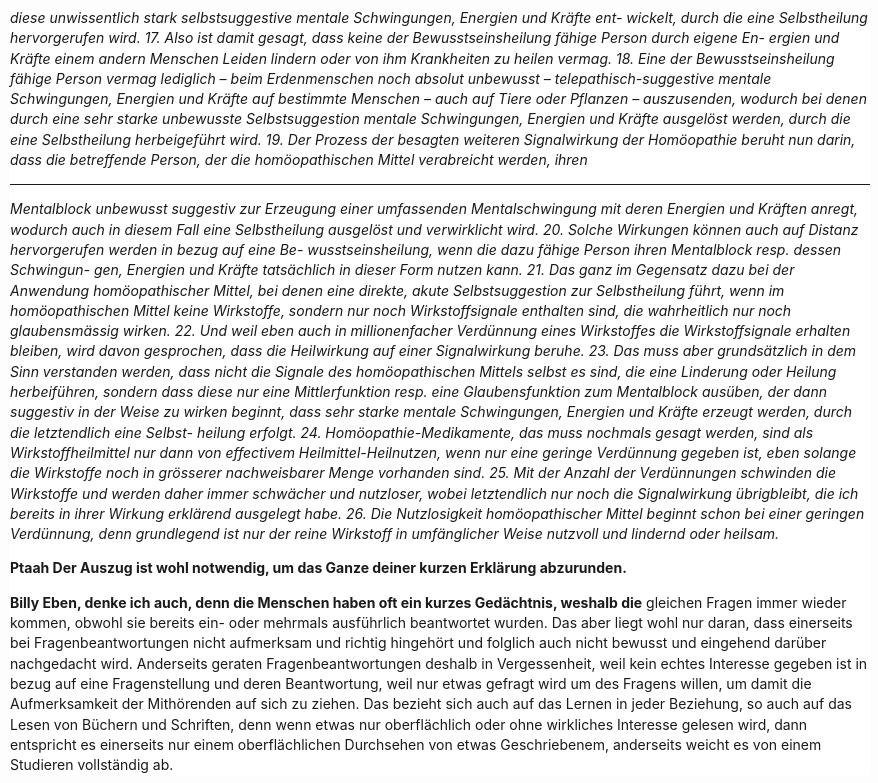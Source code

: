 _diese unwissentlich stark selbstsuggestive mentale Schwingungen, Energien und Kräfte ent-_
_wickelt, durch die eine Selbstheilung hervorgerufen wird._
_17. Also ist damit gesagt, dass keine der Bewusstseinsheilung fähige Person durch eigene En-_
_ergien und Kräfte einem andern Menschen Leiden lindern oder von ihm Krankheiten zu_
_heilen vermag._
_18. Eine der Bewusstseinsheilung fähige Person vermag lediglich – beim Erdenmenschen noch_
_absolut unbewusst – telepathisch-suggestive mentale Schwingungen, Energien und Kräfte_
_auf bestimmte Menschen – auch auf Tiere oder Pflanzen – auszusenden, wodurch bei denen_
_durch eine sehr starke unbewusste Selbstsuggestion mentale Schwingungen, Energien und_
_Kräfte ausgelöst werden, durch die eine Selbstheilung herbeigeführt wird._
_19. Der Prozess der besagten weiteren Signalwirkung der Homöopathie beruht nun darin,_
_dass die betreffende Person, der die homöopathischen Mittel verabreicht werden, ihren_


-----

_Mentalblock unbewusst suggestiv zur Erzeugung einer umfassenden Mentalschwingung_
_mit deren Energien und Kräften anregt, wodurch auch in diesem Fall eine Selbstheilung_
_ausgelöst und verwirklicht wird._
_20. Solche Wirkungen können auch auf Distanz hervorgerufen werden in bezug auf eine Be-_
_wusstseinsheilung, wenn die dazu fähige Person ihren Mentalblock resp. dessen Schwingun-_
_gen, Energien und Kräfte tatsächlich in dieser Form nutzen kann._
_21. Das ganz im Gegensatz dazu bei der Anwendung homöopathischer Mittel, bei denen_
_eine direkte, akute Selbstsuggestion zur Selbstheilung führt, wenn im homöopathischen_
_Mittel keine Wirkstoffe, sondern nur noch Wirkstoffsignale enthalten sind, die wahrheitlich_
_nur noch glaubensmässig wirken._
_22. Und weil eben auch in millionenfacher Verdünnung eines Wirkstoffes die Wirkstoffsignale_
_erhalten bleiben, wird davon gesprochen, dass die Heilwirkung auf einer Signalwirkung_
_beruhe._
_23. Das muss aber grundsätzlich in dem Sinn verstanden werden, dass nicht die Signale des_
_homöopathischen Mittels selbst es sind, die eine Linderung oder Heilung herbeiführen,_
_sondern dass diese nur eine Mittlerfunktion resp. eine Glaubensfunktion zum Mentalblock_
_ausüben, der dann suggestiv in der Weise zu wirken beginnt, dass sehr starke mentale_
_Schwingungen, Energien und Kräfte erzeugt werden, durch die letztendlich eine Selbst-_
_heilung erfolgt._
_24. Homöopathie-Medikamente, das muss nochmals gesagt werden, sind als Wirkstoffheilmittel_
_nur dann von effectivem Heilmittel-Heilnutzen, wenn nur eine geringe Verdünnung gegeben_
_ist, eben solange die Wirkstoffe noch in grösserer nachweisbarer Menge vorhanden sind._
_25. Mit der Anzahl der Verdünnungen schwinden die Wirkstoffe und werden daher immer_
_schwächer und nutzloser, wobei letztendlich nur noch die Signalwirkung übrigbleibt, die_
_ich bereits in ihrer Wirkung erklärend ausgelegt habe._
_26. Die Nutzlosigkeit homöopathischer Mittel beginnt schon bei einer geringen Verdünnung,_
_denn grundlegend ist nur der reine Wirkstoff in umfänglicher Weise nutzvoll und lindernd_
_oder heilsam._

**Ptaah     Der Auszug ist wohl notwendig, um das Ganze deiner kurzen Erklärung abzurunden.**

**Billy      Eben, denke ich auch, denn die Menschen haben oft ein kurzes Gedächtnis, weshalb die**
gleichen Fragen immer wieder kommen, obwohl sie bereits ein- oder mehrmals ausführlich beantwortet
wurden. Das aber liegt wohl nur daran, dass einerseits bei Fragenbeantwortungen nicht aufmerksam
und richtig hingehört und folglich auch nicht bewusst und eingehend darüber nachgedacht wird. Anderseits geraten Fragenbeantwortungen deshalb in Vergessenheit, weil kein echtes Interesse gegeben ist
in bezug auf eine Fragenstellung und deren Beantwortung, weil nur etwas gefragt wird um des Fragens
willen, um damit die Aufmerksamkeit der Mithörenden auf sich zu ziehen. Das bezieht sich auch auf
das Lernen in jeder Beziehung, so auch auf das Lesen von Büchern und Schriften, denn wenn etwas
nur oberflächlich oder ohne wirkliches Interesse gelesen wird, dann entspricht es einerseits nur einem
oberflächlichen Durchsehen von etwas Geschriebenem, anderseits weicht es von einem Studieren vollständig ab.
